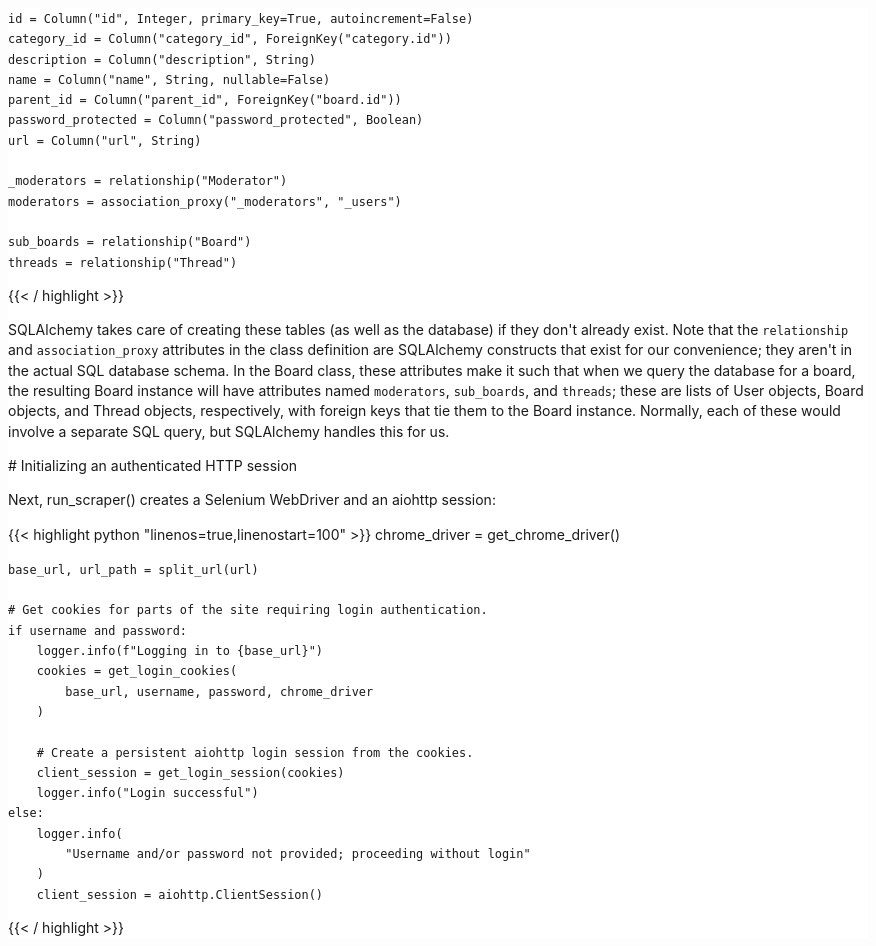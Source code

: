     id = Column("id", Integer, primary_key=True, autoincrement=False)
    category_id = Column("category_id", ForeignKey("category.id"))
    description = Column("description", String)
    name = Column("name", String, nullable=False)
    parent_id = Column("parent_id", ForeignKey("board.id"))
    password_protected = Column("password_protected", Boolean)
    url = Column("url", String)

    _moderators = relationship("Moderator")
    moderators = association_proxy("_moderators", "_users")

    sub_boards = relationship("Board")
    threads = relationship("Thread")
{{< / highlight >}}

SQLAlchemy takes care of creating these tables (as well as the database) if
they don't already exist. Note that the `relationship` and `association_proxy`
attributes in the class definition are SQLAlchemy constructs that exist
for our convenience; they aren't in the actual SQL database schema. In the
Board class, these attributes make it such that when we query the
database for a board, the resulting Board instance will have attributes
named `moderators`, `sub_boards`, and `threads`; these are lists of User
objects, Board objects, and Thread objects, respectively, with foreign keys
that tie them to the Board instance. Normally, each of these would involve a
separate SQL query, but SQLAlchemy handles this for us.

<span id="authentication" />
# Initializing an authenticated HTTP session

Next, run_scraper() creates a Selenium WebDriver and an aiohttp session:

{{< highlight python "linenos=true,linenostart=100" >}}
    chrome_driver = get_chrome_driver()

    base_url, url_path = split_url(url)

    # Get cookies for parts of the site requiring login authentication.
    if username and password:
        logger.info(f"Logging in to {base_url}")
        cookies = get_login_cookies(
            base_url, username, password, chrome_driver
        )

        # Create a persistent aiohttp login session from the cookies.
        client_session = get_login_session(cookies)
        logger.info("Login successful")
    else:
        logger.info(
            "Username and/or password not provided; proceeding without login"
        )
        client_session = aiohttp.ClientSession()
{{< / highlight >}}
